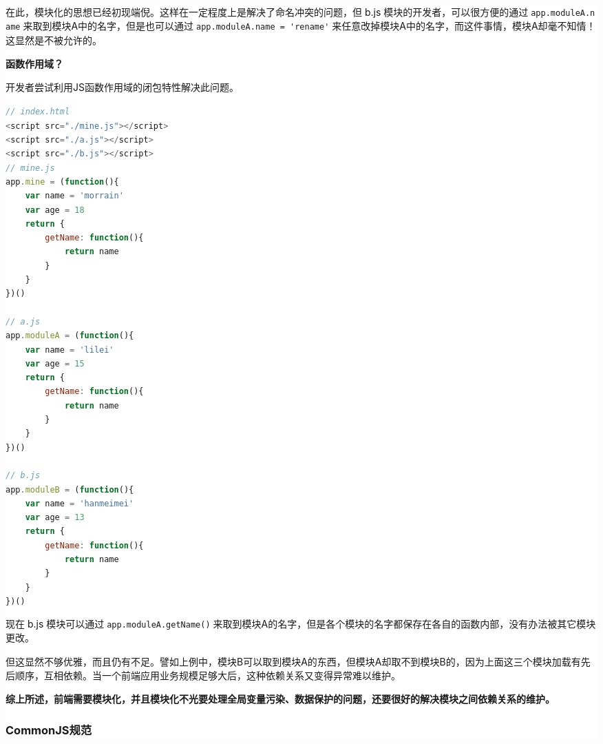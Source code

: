 在此，模块化的思想已经初现端倪。这样在一定程度上是解决了命名冲突的问题，但 b.js 模块的开发者，可以很方便的通过 `app.moduleA.name` 来取到模块A中的名字，但是也可以通过 `app.moduleA.name = 'rename'` 来任意改掉模块A中的名字，而这件事情，模块A却毫不知情！这显然是不被允许的。

**函数作用域？**

开发者尝试利用JS函数作用域的闭包特性解决此问题。

```javascript
// index.html
<script src="./mine.js"></script>
<script src="./a.js"></script>
<script src="./b.js"></script>
// mine.js
app.mine = (function(){
    var name = 'morrain'
    var age = 18
    return {
        getName: function(){
            return name
        }
    }
})()

// a.js
app.moduleA = (function(){
    var name = 'lilei'
    var age = 15
    return {
        getName: function(){
            return name
        }
    }
})()

// b.js
app.moduleB = (function(){
    var name = 'hanmeimei'
    var age = 13
    return {
        getName: function(){
            return name
        }
    }
})()
```

现在 b.js 模块可以通过 `app.moduleA.getName()` 来取到模块A的名字，但是各个模块的名字都保存在各自的函数内部，没有办法被其它模块更改。

但这显然不够优雅，而且仍有不足。譬如上例中，模块B可以取到模块A的东西，但模块A却取不到模块B的，因为上面这三个模块加载有先后顺序，互相依赖。当一个前端应用业务规模足够大后，这种依赖关系又变得异常难以维护。

**综上所述，前端需要模块化，并且模块化不光要处理全局变量污染、数据保护的问题，还要很好的解决模块之间依赖关系的维护。**

### CommonJS规范
